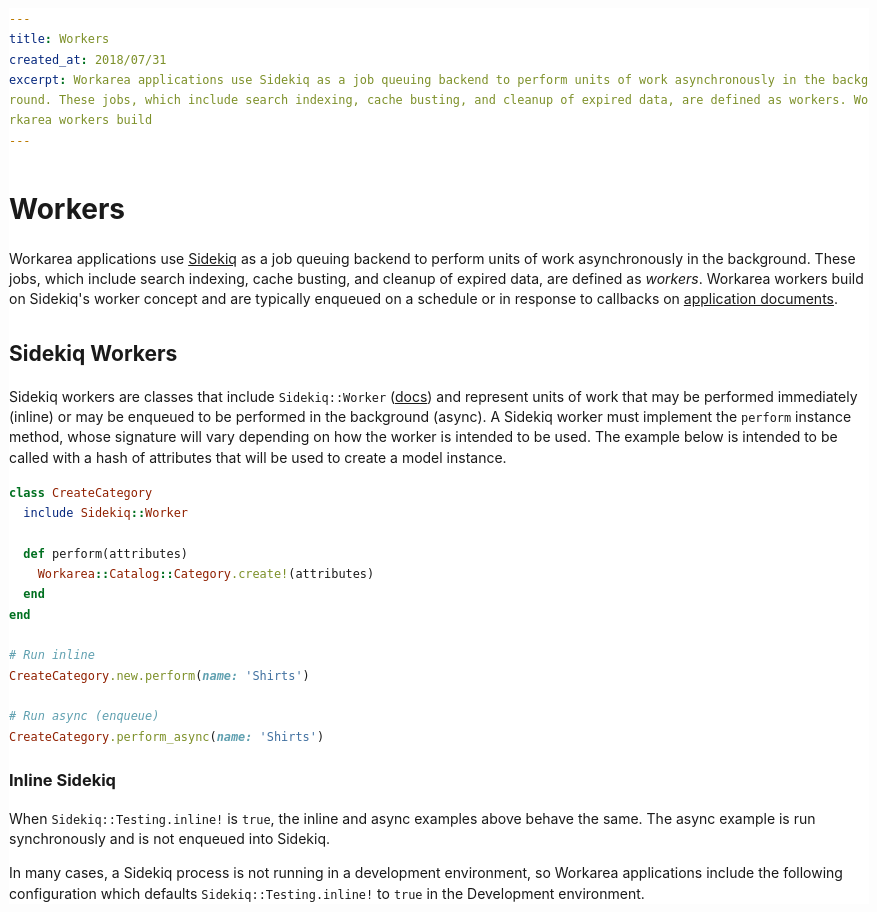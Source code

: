 ```yaml
---
title: Workers
created_at: 2018/07/31
excerpt: Workarea applications use Sidekiq as a job queuing backend to perform units of work asynchronously in the background. These jobs, which include search indexing, cache busting, and cleanup of expired data, are defined as workers. Workarea workers build
---
```


# Workers

Workarea applications use [Sidekiq](https://github.com/mperham/sidekiq) as a job queuing backend to perform units of work asynchronously in the background. These jobs, which include search indexing, cache busting, and cleanup of expired data, are defined as <dfn>workers</dfn>. Workarea workers build on Sidekiq's worker concept and are typically enqueued on a schedule or in response to callbacks on [application documents](/articles/application-document.html).

## Sidekiq Workers

Sidekiq workers are classes that include `Sidekiq::Worker` ([docs](http://www.rubydoc.info/github/mperham/sidekiq/Sidekiq/Worker)) and represent units of work that may be performed immediately (inline) or may be enqueued to be performed in the background (async). A Sidekiq worker must implement the `perform` instance method, whose signature will vary depending on how the worker is intended to be used. The example below is intended to be called with a hash of attributes that will be used to create a model instance.

```ruby
class CreateCategory
  include Sidekiq::Worker

  def perform(attributes)
    Workarea::Catalog::Category.create!(attributes)
  end
end

# Run inline
CreateCategory.new.perform(name: 'Shirts')

# Run async (enqueue)
CreateCategory.perform_async(name: 'Shirts')
```

### Inline Sidekiq

When `Sidekiq::Testing.inline!` is `true`, the inline and async examples above behave the same. The async example is run synchronously and is not enqueued into Sidekiq.

In many cases, a Sidekiq process is not running in a development environment, so Workarea applications include the following configuration which defaults `Sidekiq::Testing.inline!` to `true` in the Development environment.
